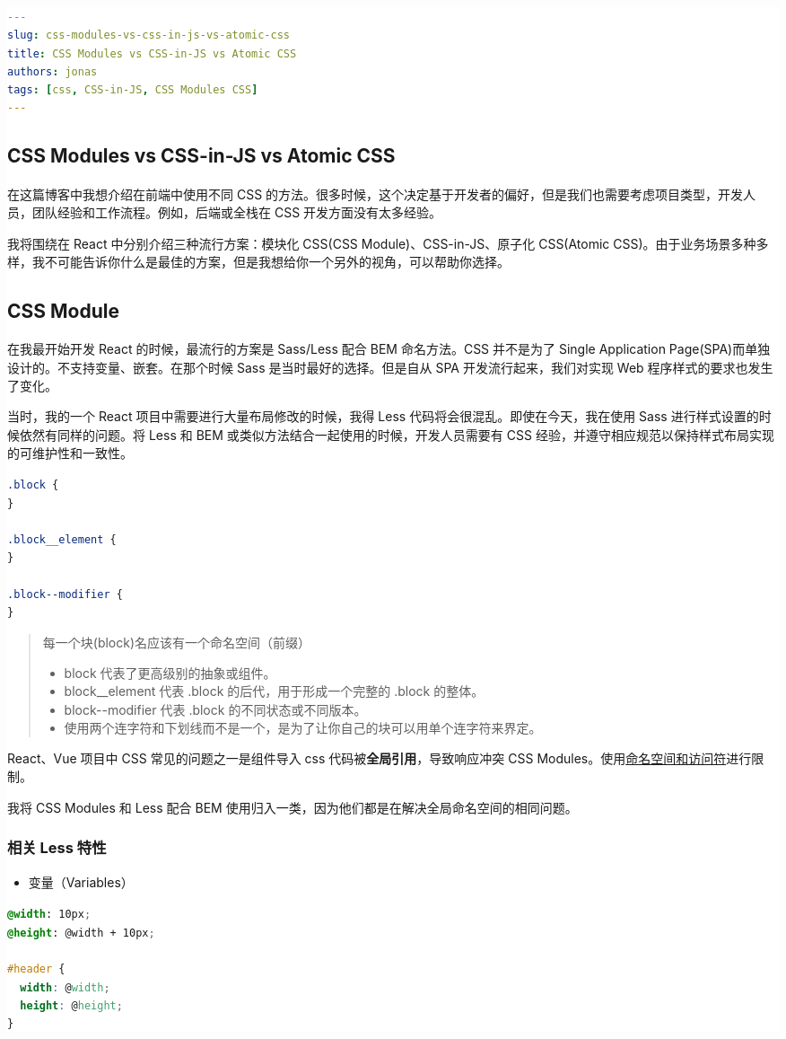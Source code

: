```yaml
---
slug: css-modules-vs-css-in-js-vs-atomic-css
title: CSS Modules vs CSS-in-JS vs Atomic CSS
authors: jonas
tags: [css, CSS-in-JS, CSS Modules CSS]
---
```


## CSS Modules vs CSS-in-JS vs Atomic CSS

在这篇博客中我想介绍在前端中使用不同 CSS 的方法。很多时候，这个决定基于开发者的偏好，但是我们也需要考虑项目类型，开发人员，团队经验和工作流程。例如，后端或全栈在 CSS 开发方面没有太多经验。

我将围绕在 React 中分别介绍三种流行方案：模块化 CSS(CSS Module)、CSS-in-JS、原子化 CSS(Atomic CSS)。由于业务场景多种多样，我不可能告诉你什么是最佳的方案，但是我想给你一个另外的视角，可以帮助你选择。

## CSS Module

在我最开始开发 React 的时候，最流行的方案是 Sass/Less 配合 BEM 命名方法。CSS 并不是为了 Single Application Page(SPA)而单独设计的。不支持变量、嵌套。在那个时候 Sass 是当时最好的选择。但是自从 SPA 开发流行起来，我们对实现 Web 程序样式的要求也发生了变化。

当时，我的一个 React 项目中需要进行大量布局修改的时候，我得 Less 代码将会很混乱。即使在今天，我在使用 Sass 进行样式设置的时候依然有同样的问题。将 Less 和 BEM 或类似方法结合一起使用的时候，开发人员需要有 CSS 经验，并遵守相应规范以保持样式布局实现的可维护性和一致性。

```css
.block {
}

.block__element {
}

.block--modifier {
}
```

> 每一个块(block)名应该有一个命名空间（前缀）
>
> - block 代表了更高级别的抽象或组件。
> - block\_\_element 代表 .block 的后代，用于形成一个完整的 .block 的整体。
> - block--modifier 代表 .block 的不同状态或不同版本。
> - 使用两个连字符和下划线而不是一个，是为了让你自己的块可以用单个连字符来界定。

React、Vue 项目中 CSS 常见的问题之一是组件导入 css 代码被**全局引用**，导致响应冲突 CSS Modules。使用[命名空间和访问符](#namespace)进行限制。

我将 CSS Modules 和 Less 配合 BEM 使用归入一类，因为他们都是在解决全局命名空间的相同问题。

### 相关 Less 特性

- 变量（Variables）

```css
@width: 10px;
@height: @width + 10px;

#header {
  width: @width;
  height: @height;
}
```
